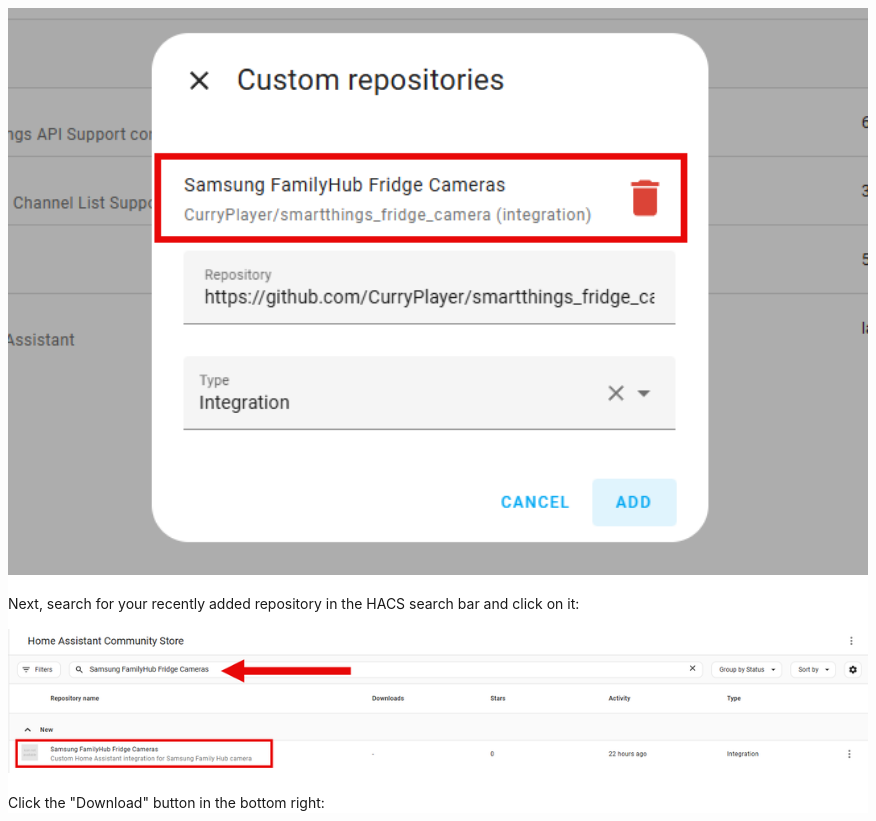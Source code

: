   <img src="assets/install/install-step-3.png" width=1200  alt="install-step-3"/>
</p>


Next, search for your recently added repository in the HACS search bar and click on it:
<p float="left">
  <img src="assets/install/install-step-4.png" width=1200  alt="install-step-4"/>
</p>


Click the "Download" button in the bottom right:
<p float="left">